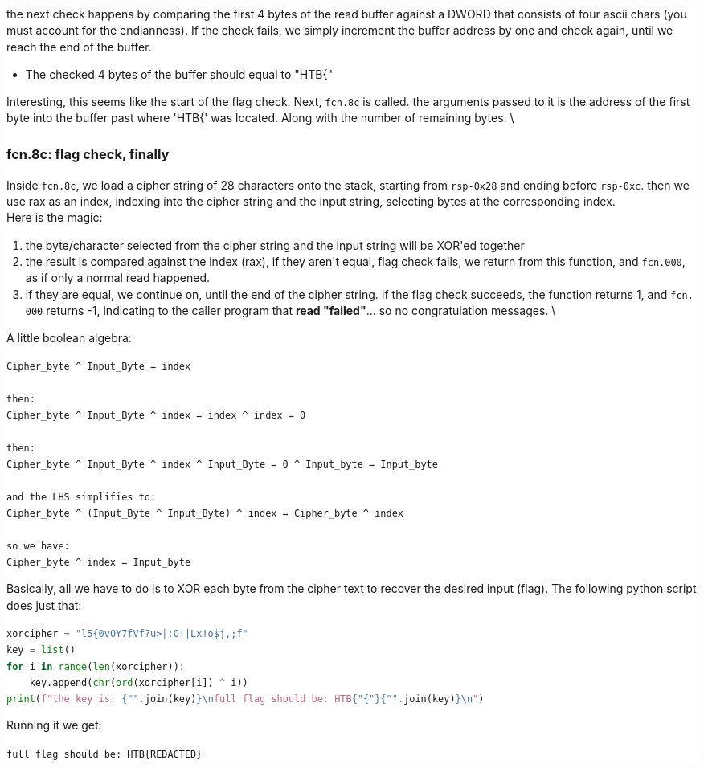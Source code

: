 the next check happens by comparing the first 4 bytes of the read buffer against a DWORD that consists of four ascii chars (you must account for the endianness). If the check fails, we simply increment the buffer address by one and check again, until we reach the end of the buffer.

- The checked 4 bytes of the buffer should equal to "HTB{"

Interesting, this seems like the start of the flag check. Next, `fcn.8c` is called. the arguments passed to it is the address of the first byte into the buffer past where 'HTB{' was located. Along with the number of remaining bytes. \

### fcn.8c: flag check, finally

Inside `fcn.8c`, we load a cipher string of 28 characters onto the stack, starting from `rsp-0x28` and ending before `rsp-0xc`. then we use rax as an index, indexing into the cipher string and the input string, selecting bytes at the corresponding index. \
Here is the magic:

1. the byte/character selected from the cipher string and the input string will be XOR'ed together
2. the result is compared against the index (rax), if they aren't equal, flag check fails, we return from this function, and `fcn.000`, as if only a normal read happened.
3. if they are equal, we continue on, until the end of the cipher string. If the flag check succeeds, the function returns 1, and `fcn.000` returns -1, indicating to the caller program that **read "failed"**... so no congratulation messages. \

A little boolean algebra:

```plain_text
Cipher_byte ^ Input_Byte = index

then:
Cipher_byte ^ Input_Byte ^ index = index ^ index = 0

then:
Cipher_byte ^ Input_Byte ^ index ^ Input_Byte = 0 ^ Input_byte = Input_byte

and the LHS simplifies to:
Cipher_byte ^ (Input_Byte ^ Input_Byte) ^ index = Cipher_byte ^ index

so we have:
Cipher_byte ^ index = Input_byte
```

Basically, all we have to do is to XOR each byte from the cipher text to recover the desired input (flag). The following python script does just that:

```python
xorcipher = "l5{0v0Y7fVf?u>|:O!|Lx!o$j,;f"
key = list()
for i in range(len(xorcipher)):
    key.append(chr(ord(xorcipher[i]) ^ i))
print(f"the key is: {"".join(key)}\nfull flag should be: HTB{"{"}{"".join(key)}\n")
```

Running it we get:

```plain-text
full flag should be: HTB{REDACTED}
```
